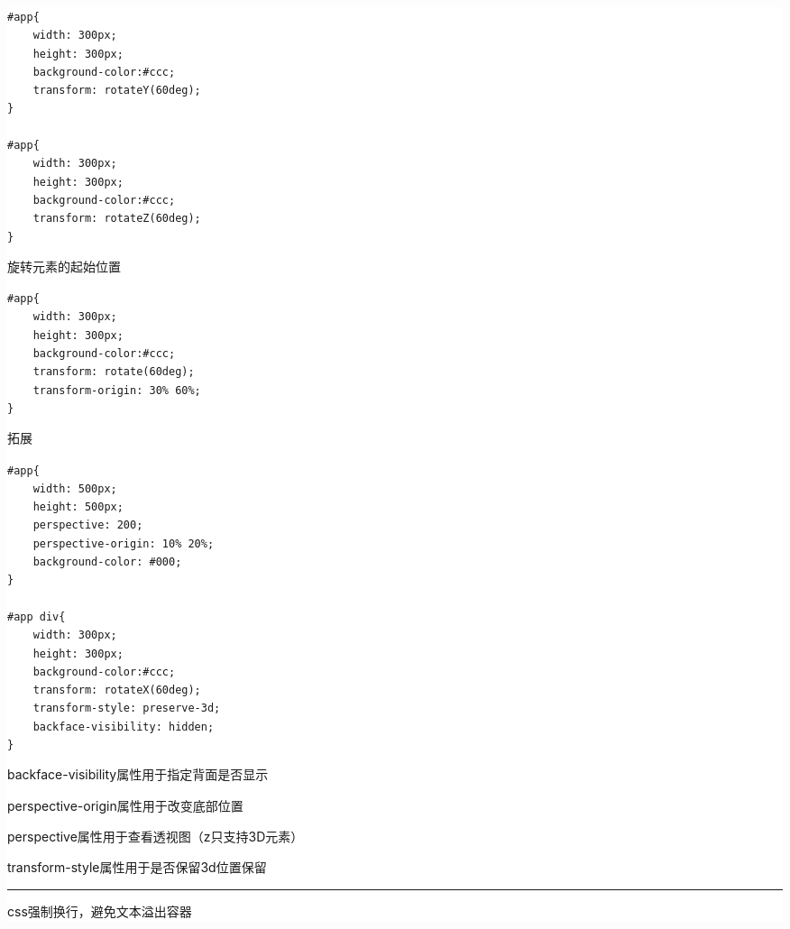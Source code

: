     #app{
        width: 300px;
        height: 300px;
        background-color:#ccc;
        transform: rotateY(60deg);
    }

    #app{
        width: 300px;
        height: 300px;
        background-color:#ccc;
        transform: rotateZ(60deg);
    }



旋转元素的起始位置

    #app{
        width: 300px;
        height: 300px;
        background-color:#ccc;
        transform: rotate(60deg);
        transform-origin: 30% 60%;
    }

拓展

    #app{
        width: 500px;
        height: 500px;
        perspective: 200;
        perspective-origin: 10% 20%;
        background-color: #000;
    }

    #app div{
        width: 300px;
        height: 300px;
        background-color:#ccc;
        transform: rotateX(60deg);
        transform-style: preserve-3d;
        backface-visibility: hidden;
    }

backface-visibility属性用于指定背面是否显示

perspective-origin属性用于改变底部位置

perspective属性用于查看透视图（z只支持3D元素）

transform-style属性用于是否保留3d位置保留



---

css强制换行，避免文本溢出容器
